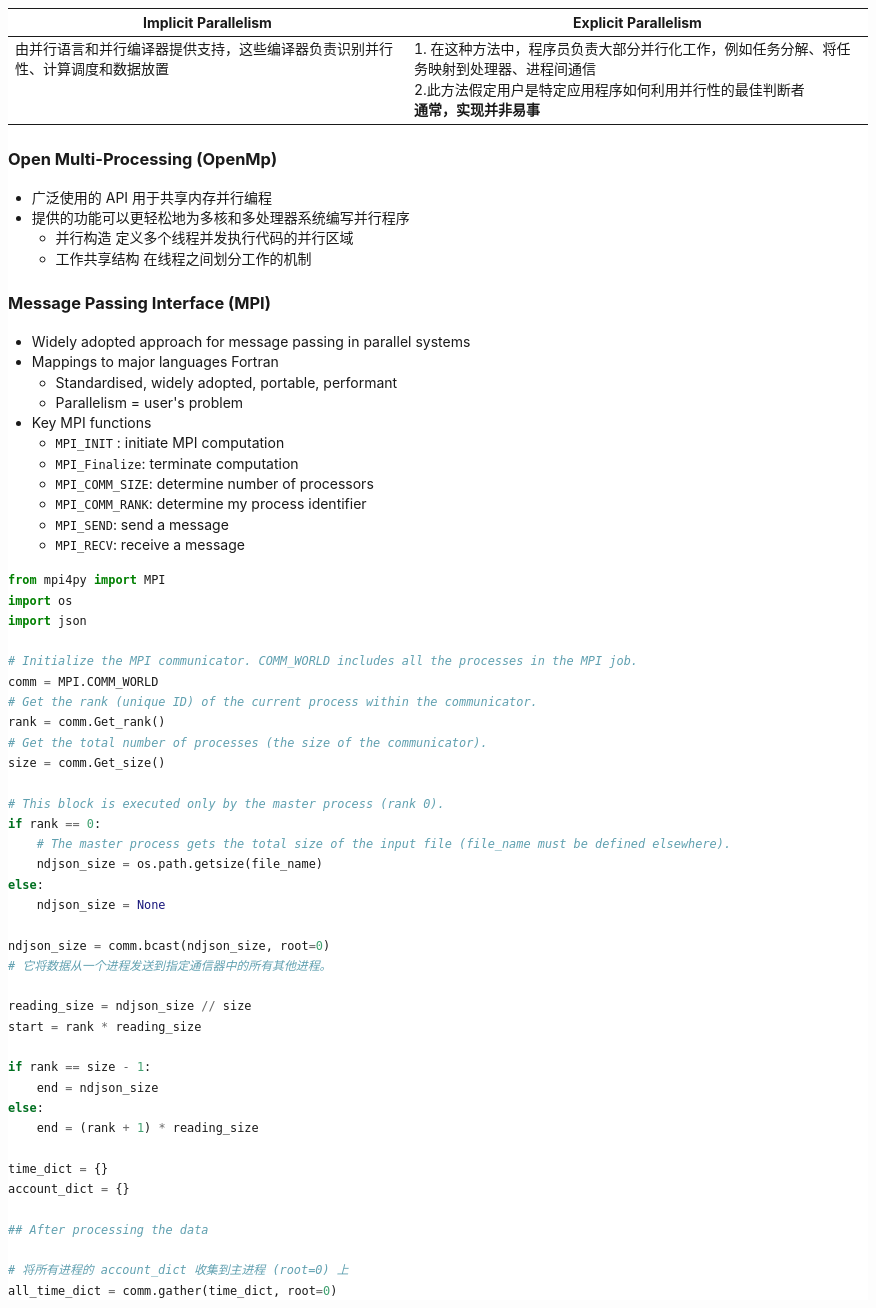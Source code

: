| Implicit Parallelism                   | Explicit Parallelism                                                                              |
| -------------------------------------- | ------------------------------------------------------------------------------------------------- |
| 由并行语言和并行编译器提供支持，这些编译器负责识别并行性、计算调度和数据放置 | 1. 在这种方法中，程序员负责大部分并行化工作，例如任务分解、将任务映射到处理器、进程间通信 <br>2.此方法假定用户是特定应用程序如何利用并行性的最佳判断者<br>**通常，实现并非易事** |
### Open Multi-Processing (OpenMp)

- 广泛使用的 API 用于共享内存并行编程 
- 提供的功能可以更轻松地为多核和多处理器系统编写并行程序 
	- 并行构造
	  定义多个线程并发执行代码的并行区域
	- 工作共享结构 
	  在线程之间划分工作的机制

### Message Passing Interface (MPI)

- Widely adopted approach for message passing in parallel systems
- Mappings to major languages Fortran
	- Standardised, widely adopted, portable, performant
	- Parallelism = user's problem
- Key MPI functions
	- `MPI_INIT` : initiate MPI computation
	- `MPI_Finalize`: terminate computation
	- `MPI_COMM_SIZE`: determine number of processors
	- `MPI_COMM_RANK`: determine my process identifier
	- `MPI_SEND`: send a message
	- `MPI_RECV`: receive a message

```python
from mpi4py import MPI
import os
import json

# Initialize the MPI communicator. COMM_WORLD includes all the processes in the MPI job.
comm = MPI.COMM_WORLD 
# Get the rank (unique ID) of the current process within the communicator.
rank = comm.Get_rank()
# Get the total number of processes (the size of the communicator).
size = comm.Get_size() 

# This block is executed only by the master process (rank 0).
if rank == 0:
	# The master process gets the total size of the input file (file_name must be defined elsewhere).
    ndjson_size = os.path.getsize(file_name)
else:
    ndjson_size = None

ndjson_size = comm.bcast(ndjson_size, root=0) 
# 它将数据从一个进程发送到指定通信器中的所有其他进程。

reading_size = ndjson_size // size
start = rank * reading_size

if rank == size - 1:
    end = ndjson_size
else:
    end = (rank + 1) * reading_size

time_dict = {}
account_dict = {}

## After processing the data

# 将所有进程的 account_dict 收集到主进程 (root=0) 上
all_time_dict = comm.gather(time_dict, root=0)
```